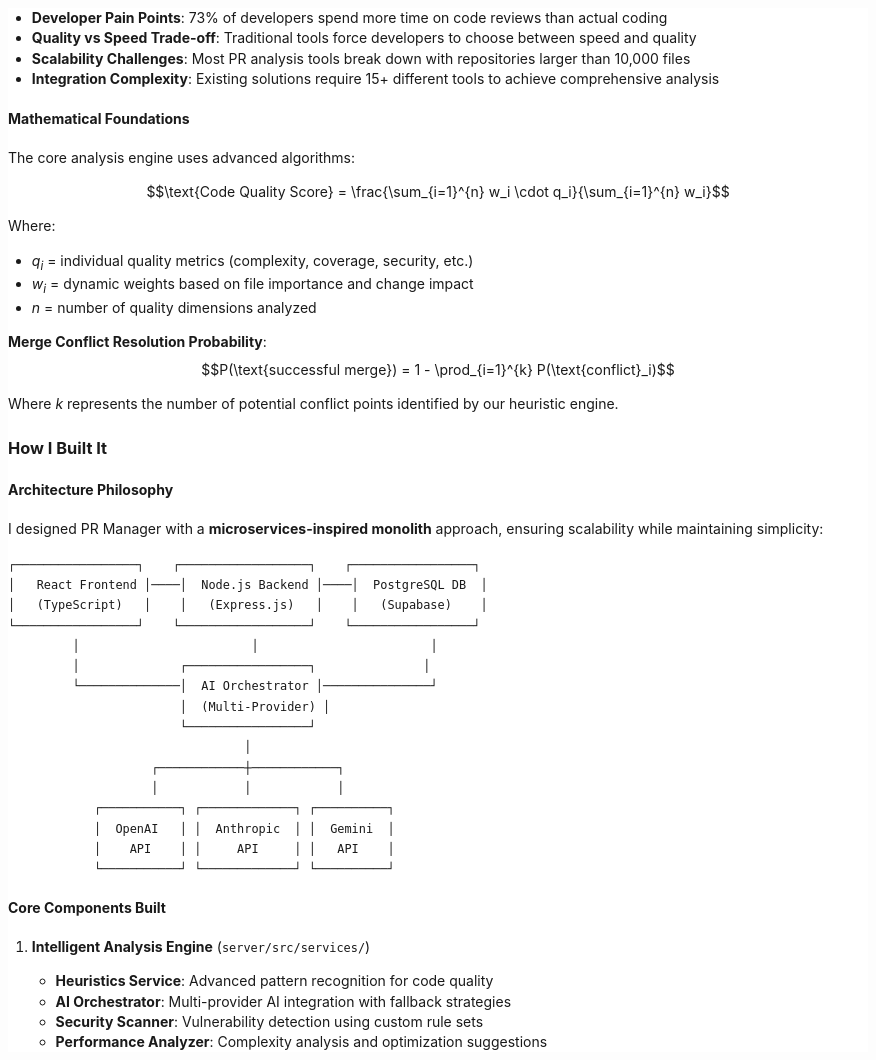 - **Developer Pain Points**: 73% of developers spend more time on code reviews than actual coding
- **Quality vs Speed Trade-off**: Traditional tools force developers to choose between speed and quality
- **Scalability Challenges**: Most PR analysis tools break down with repositories larger than 10,000 files
- **Integration Complexity**: Existing solutions require 15+ different tools to achieve comprehensive analysis

#### **Mathematical Foundations**

The core analysis engine uses advanced algorithms:

$$\text{Code Quality Score} = \frac{\sum_{i=1}^{n} w_i \cdot q_i}{\sum_{i=1}^{n} w_i}$$

Where:

- $q_i$ = individual quality metrics (complexity, coverage, security, etc.)
- $w_i$ = dynamic weights based on file importance and change impact
- $n$ = number of quality dimensions analyzed

**Merge Conflict Resolution Probability**:
$$P(\text{successful merge}) = 1 - \prod_{i=1}^{k} P(\text{conflict}_i)$$

Where $k$ represents the number of potential conflict points identified by our heuristic engine.

### How I Built It

#### **Architecture Philosophy**

I designed PR Manager with a **microservices-inspired monolith** approach, ensuring scalability while maintaining simplicity:

```
┌─────────────────┐    ┌──────────────────┐    ┌─────────────────┐
│   React Frontend │────│  Node.js Backend │────│  PostgreSQL DB  │
│   (TypeScript)   │    │   (Express.js)   │    │   (Supabase)    │
└─────────────────┘    └──────────────────┘    └─────────────────┘
         │                        │                        │
         │              ┌─────────────────┐               │
         └──────────────│  AI Orchestrator │───────────────┘
                        │  (Multi-Provider) │
                        └─────────────────┘
                                 │
                    ┌────────────┼────────────┐
                    │            │            │
            ┌───────────┐ ┌─────────────┐ ┌──────────┐
            │  OpenAI   │ │  Anthropic  │ │  Gemini  │
            │    API    │ │     API     │ │   API    │
            └───────────┘ └─────────────┘ └──────────┘
```

#### **Core Components Built**

1. **Intelligent Analysis Engine** (`server/src/services/`)

   - **Heuristics Service**: Advanced pattern recognition for code quality
   - **AI Orchestrator**: Multi-provider AI integration with fallback strategies
   - **Security Scanner**: Vulnerability detection using custom rule sets
   - **Performance Analyzer**: Complexity analysis and optimization suggestions
